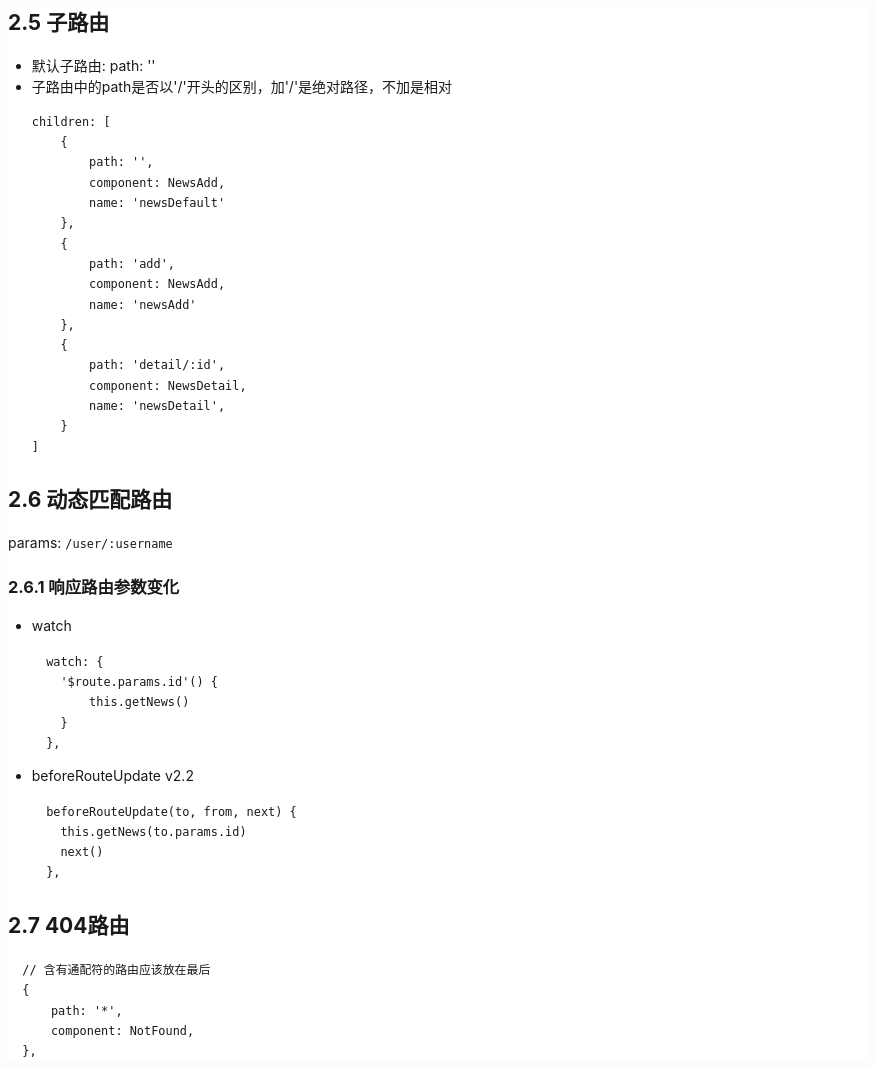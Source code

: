 ## 2.5 子路由
* 默认子路由: path: ''
* 子路由中的path是否以'/'开头的区别，加'/'是绝对路径，不加是相对
  ```
  children: [
      {
          path: '',
          component: NewsAdd,
          name: 'newsDefault'
      },
      {
          path: 'add',
          component: NewsAdd,
          name: 'newsAdd'
      },
      {
          path: 'detail/:id',
          component: NewsDetail,
          name: 'newsDetail',
      }
  ]
  ```
## 2.6 动态匹配路由
params: `/user/:username`

### 2.6.1 响应路由参数变化
* watch
  ```
    watch: {
      '$route.params.id'() {
          this.getNews()
      }
    },
  ```

* beforeRouteUpdate v2.2
  ```
    beforeRouteUpdate(to, from, next) {
      this.getNews(to.params.id)
      next()
    },
  ```

## 2.7 404路由
```
  // 含有通配符的路由应该放在最后
  {
      path: '*',
      component: NotFound,
  },
```
